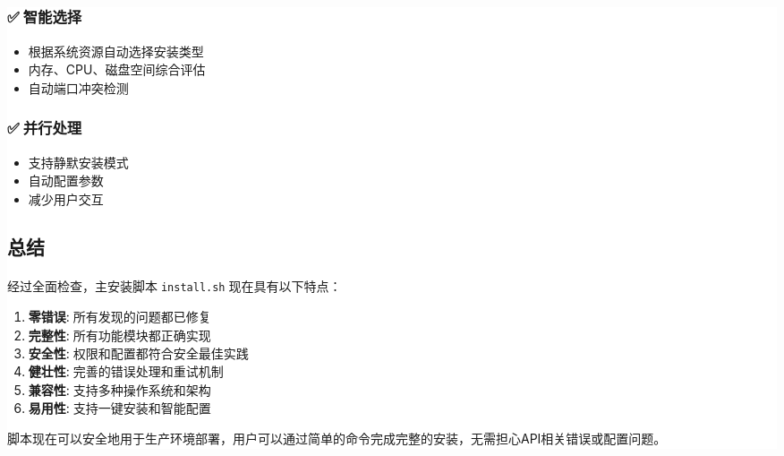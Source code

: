 ### ✅ 智能选择
- 根据系统资源自动选择安装类型
- 内存、CPU、磁盘空间综合评估
- 自动端口冲突检测

### ✅ 并行处理
- 支持静默安装模式
- 自动配置参数
- 减少用户交互

## 总结

经过全面检查，主安装脚本 `install.sh` 现在具有以下特点：

1. **零错误**: 所有发现的问题都已修复
2. **完整性**: 所有功能模块都正确实现
3. **安全性**: 权限和配置都符合安全最佳实践
4. **健壮性**: 完善的错误处理和重试机制
5. **兼容性**: 支持多种操作系统和架构
6. **易用性**: 支持一键安装和智能配置

脚本现在可以安全地用于生产环境部署，用户可以通过简单的命令完成完整的安装，无需担心API相关错误或配置问题。

